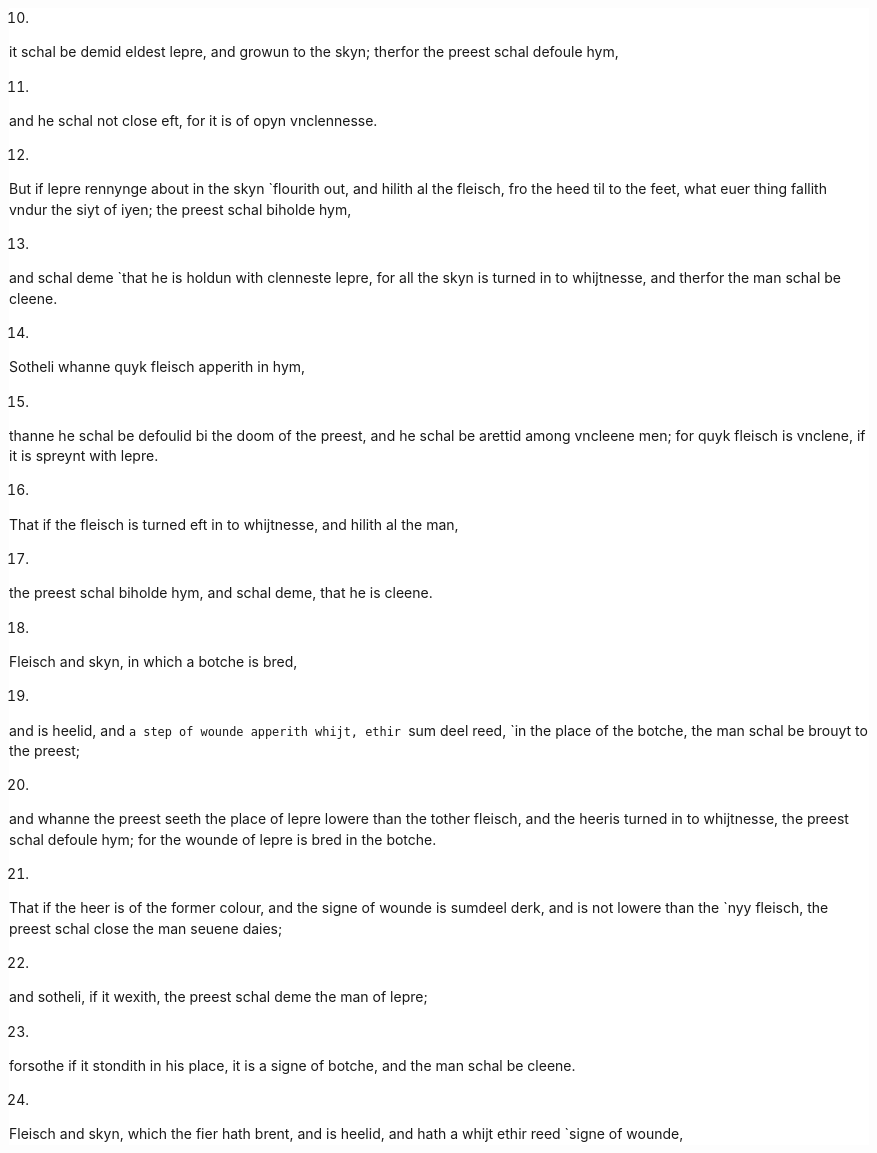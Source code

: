 
10. 
it schal be demid eldest lepre, and growun to the skyn; therfor the preest schal defoule hym,


11. 
and he schal not close eft, for it is of opyn vnclennesse.


12. 
But if lepre rennynge about in the skyn `flourith out, and hilith al the fleisch, fro the heed til to the feet, what euer thing fallith vndur the siyt of iyen; the preest schal biholde hym,


13. 
and schal deme `that he is holdun with clenneste lepre, for all the skyn is turned in to whijtnesse, and therfor the man schal be cleene.


14. 
Sotheli whanne quyk fleisch apperith in hym,


15. 
thanne he schal be defoulid bi the doom of the preest, and he schal be arettid among vncleene men; for quyk fleisch is vnclene, if it is spreynt with lepre.


16. 
That if the fleisch is turned eft in to whijtnesse, and hilith al the man,


17. 
the preest schal biholde hym, and schal deme, that he is cleene.


18. 
Fleisch and skyn, in which a botche is bred,


19. 
and is heelid, and `a step of wounde apperith whijt, ethir `sum deel reed, `in the place of the botche, the man schal be brouyt to the preest;


20. 
and whanne the preest seeth the place of lepre lowere than the tother fleisch, and the heeris turned in to whijtnesse, the preest schal defoule hym; for the wounde of lepre is bred in the botche.


21. 
That if the heer is of the former colour, and the signe of wounde is sumdeel derk, and is not  lowere than the `nyy fleisch, the preest schal close the man seuene daies;


22. 
and sotheli, if it wexith, the preest schal deme the man of lepre;


23. 
forsothe if it stondith in his place, it is a signe of botche, and the man schal be cleene.


24. 
Fleisch and skyn, which the fier hath brent, and is heelid, and hath a whijt ethir reed `signe of wounde,
